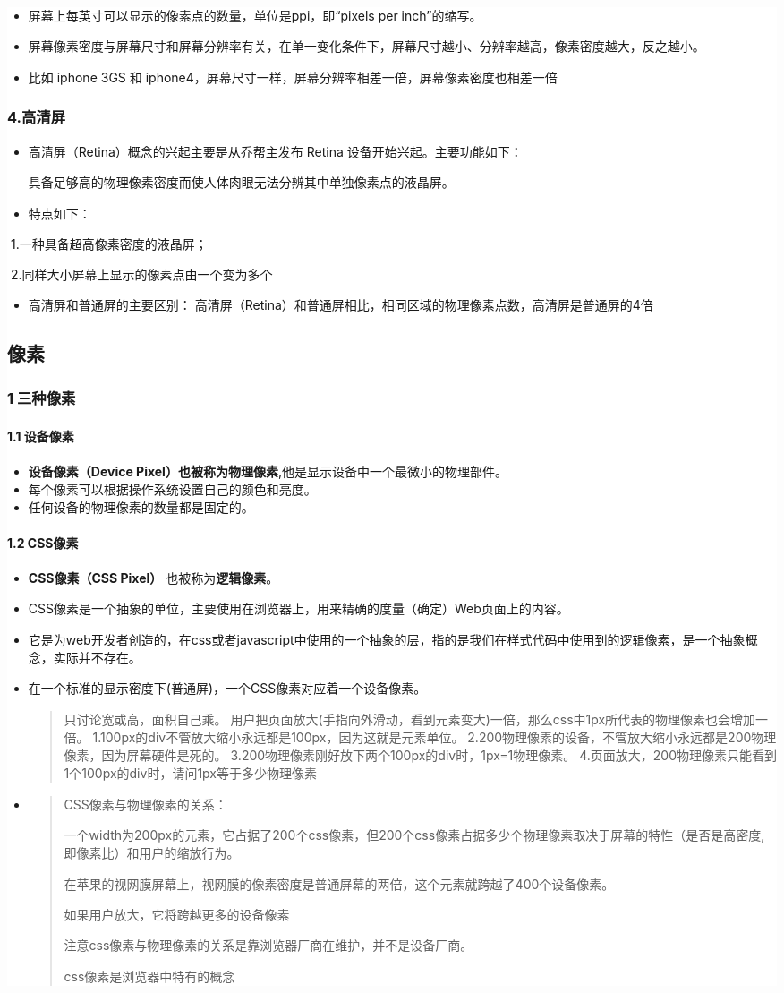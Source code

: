 - 屏幕上每英寸可以显示的像素点的数量，单位是ppi，即“pixels per inch”的缩写。

- 屏幕像素密度与屏幕尺寸和屏幕分辨率有关，在单一变化条件下，屏幕尺寸越小、分辨率越高，像素密度越大，反之越小。

- 比如 iphone 3GS 和 iphone4，屏幕尺寸一样，屏幕分辨率相差一倍，屏幕像素密度也相差一倍

### 4.高清屏

- 高清屏（Retina）概念的兴起主要是从乔帮主发布 Retina 设备开始兴起。主要功能如下：

  具备足够高的物理像素密度而使人体肉眼无法分辨其中单独像素点的液晶屏。

- 特点如下：

​       1.一种具备超高像素密度的液晶屏；

​       2.同样大小屏幕上显示的像素点由一个变为多个

- 高清屏和普通屏的主要区别：   高清屏（Retina）和普通屏相比，相同区域的物理像素点数，高清屏是普通屏的4倍



## 像素

### 1 三种像素

#### 1.1 设备像素

- **设备像素（Device Pixel）**也被称为**物理像素**,他是显示设备中一个最微小的物理部件。
- 每个像素可以根据操作系统设置自己的颜色和亮度。
- 任何设备的物理像素的数量都是固定的。

#### 1.2 CSS像素

- **CSS像素（CSS Pixel）** 也被称为**逻辑像素**。

- CSS像素是一个抽象的单位，主要使用在浏览器上，用来精确的度量（确定）Web页面上的内容。

- 它是为web开发者创造的，在css或者javascript中使用的一个抽象的层，指的是我们在样式代码中使用到的逻辑像素，是一个抽象概念，实际并不存在。

- 在一个标准的显示密度下(普通屏)，一个CSS像素对应着一个设备像素。

  > 只讨论宽或高，面积自己乘。
  > 用户把页面放大(手指向外滑动，看到元素变大)一倍，那么css中1px所代表的物理像素也会增加一倍。
  > 1.100px的div不管放大缩小永远都是100px，因为这就是元素单位。
  > 2.200物理像素的设备，不管放大缩小永远都是200物理像素，因为屏幕硬件是死的。
  > 3.200物理像素刚好放下两个100px的div时，1px=1物理像素。
  > 4.页面放大，200物理像素只能看到1个100px的div时，请问1px等于多少物理像素

  

- >CSS像素与物理像素的关系：
  >
  >一个width为200px的元素，它占据了200个css像素，但200个css像素占据多少个物理像素取决于屏幕的特性（是否是高密度,即像素比）和用户的缩放行为。
  >
  >在苹果的视网膜屏幕上，视网膜的像素密度是普通屏幕的两倍，这个元素就跨越了400个设备像素。
  >
  >如果用户放大，它将跨越更多的设备像素
  >
  >注意css像素与物理像素的关系是靠浏览器厂商在维护，并不是设备厂商。
  >
  >css像素是浏览器中特有的概念
